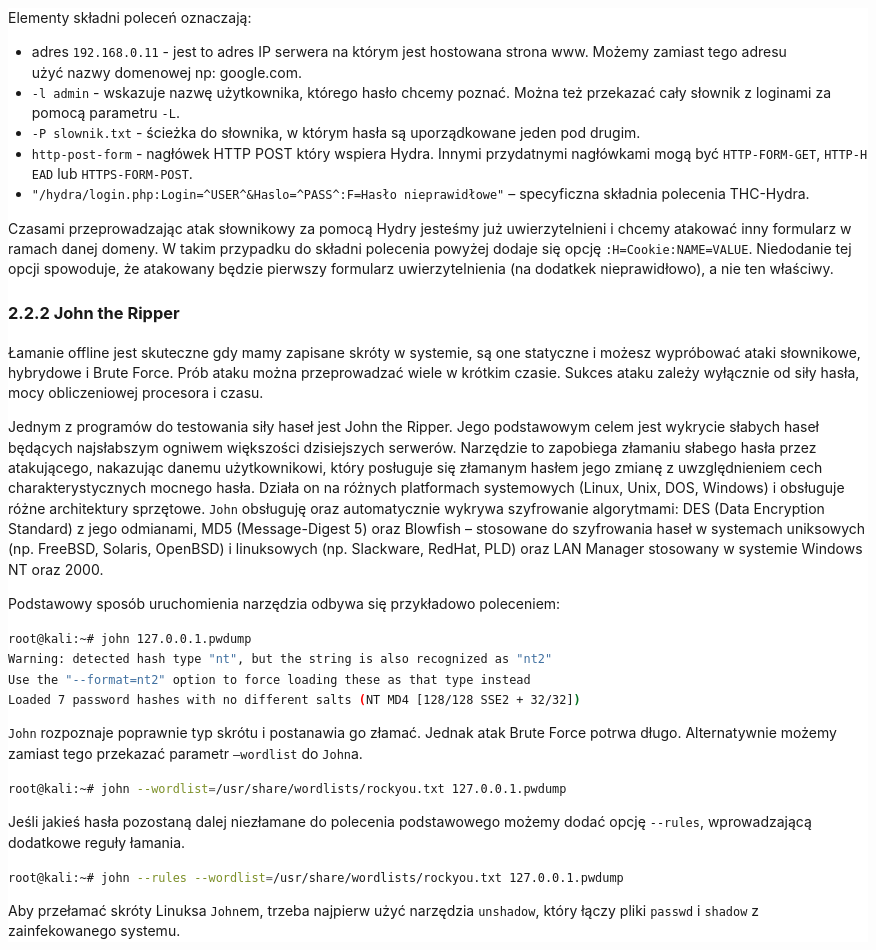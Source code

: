 Elementy składni poleceń oznaczają:
- adres `192.168.0.11` - jest to adres IP serwera na którym jest hostowana strona www. Możemy zamiast tego adresu użyć nazwy domenowej np: google.com.
- `-l admin` - wskazuje nazwę użytkownika, którego hasło chcemy poznać. Można też przekazać cały słownik z loginami za pomocą parametru `-L`.
- `-P slownik.txt` - ścieżka do słownika, w którym hasła są uporządkowane jeden pod drugim.
- `http-post-form` - nagłówek HTTP POST który wspiera Hydra. Innymi przydatnymi nagłówkami mogą być `HTTP-FORM-GET`, `HTTP-HEAD` lub `HTTPS-FORM-POST`.
- `"/hydra/login.php:Login=^USER^&Haslo=^PASS^:F=Hasło nieprawidłowe"` – specyficzna składnia polecenia THC-Hydra.

Czasami przeprowadzając atak słownikowy za pomocą Hydry jesteśmy już uwierzytelnieni i chcemy atakować inny formularz w ramach danej domeny. W takim przypadku do składni polecenia powyżej dodaje się opcję `:H=Cookie:NAME=VALUE`. Niedodanie tej opcji spowoduje, że atakowany będzie pierwszy formularz uwierzytelnienia (na dodatkek nieprawidłowo), a nie ten właściwy.

### 2.2.2 John the Ripper

Łamanie offline jest skuteczne gdy mamy zapisane skróty w systemie, są one statyczne i możesz wypróbować ataki słownikowe, hybrydowe i Brute Force. Prób ataku można przeprowadzać wiele w krótkim czasie. Sukces ataku zależy wyłącznie od siły hasła, mocy obliczeniowej procesora i czasu.

Jednym z programów do testowania siły haseł jest John the Ripper. Jego podstawowym celem jest wykrycie słabych haseł będących najsłabszym ogniwem większości dzisiejszych serwerów. Narzędzie to zapobiega złamaniu słabego hasła przez atakującego, nakazując danemu użytkownikowi, który posługuje się złamanym hasłem jego zmianę z uwzględnieniem cech charakterystycznych mocnego hasła. Działa on na różnych platformach systemowych (Linux, Unix, DOS, Windows) i obsługuje różne architektury sprzętowe. `John` obsługuję oraz automatycznie wykrywa szyfrowanie algorytmami: DES (Data Encryption Standard) z jego odmianami, MD5 (Message-Digest 5) oraz Blowfish – stosowane do szyfrowania haseł w systemach uniksowych (np. FreeBSD, Solaris, OpenBSD) i linuksowych (np. Slackware, RedHat, PLD) oraz LAN Manager stosowany w systemie Windows NT oraz 2000.

Podstawowy sposób uruchomienia narzędzia odbywa się przykładowo poleceniem:

```bash
root@kali:~# john 127.0.0.1.pwdump	
Warning: detected hash type "nt", but the string is	also recognized as "nt2"	
Use the "--format=nt2" option to force loading these as that type instead	
Loaded 7 password hashes with no different salts (NT MD4 [128/128 SSE2 + 32/32]) 
```

 `John` rozpoznaje poprawnie typ skrótu i postanawia go złamać. Jednak atak Brute Force potrwa długo. Alternatywnie możemy zamiast tego przekazać parametr `–wordlist` do `John`a.

```bash
root@kali:~# john --wordlist=/usr/share/wordlists/rockyou.txt 127.0.0.1.pwdump
```

Jeśli jakieś hasła pozostaną dalej niezłamane do polecenia podstawowego możemy dodać opcję `--rules`, wprowadzającą dodatkowe reguły łamania.

```bash
root@kali:~# john --rules --wordlist=/usr/share/wordlists/rockyou.txt 127.0.0.1.pwdump
```

Aby przełamać skróty Linuksa `John`em, trzeba najpierw użyć narzędzia `unshadow`, który łączy pliki `passwd` i `shadow` z zainfekowanego systemu.

